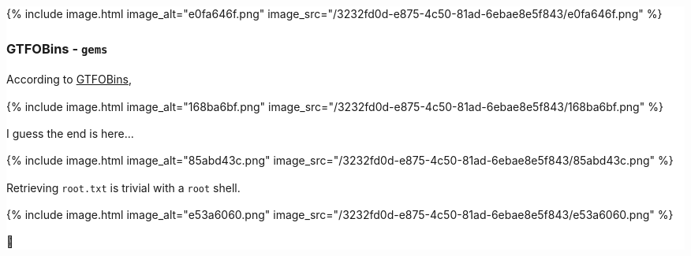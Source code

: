 {% include image.html image_alt="e0fa646f.png" image_src="/3232fd0d-e875-4c50-81ad-6ebae8e5f843/e0fa646f.png" %}

### GTFOBins - `gems`

According to [GTFOBins](https://gtfobins.github.io/gtfobins/gem/),

{% include image.html image_alt="168ba6bf.png" image_src="/3232fd0d-e875-4c50-81ad-6ebae8e5f843/168ba6bf.png" %}

I guess the end is here...

{% include image.html image_alt="85abd43c.png" image_src="/3232fd0d-e875-4c50-81ad-6ebae8e5f843/85abd43c.png" %}

Retrieving `root.txt` is trivial with a `root` shell.

{% include image.html image_alt="e53a6060.png" image_src="/3232fd0d-e875-4c50-81ad-6ebae8e5f843/e53a6060.png" %}

:dancer:

[1]: https://www.hackthebox.eu/home/machines/profile/282
[2]: https://www.hackthebox.eu/home/users/profile/159204
[3]: https://www.hackthebox.eu/
